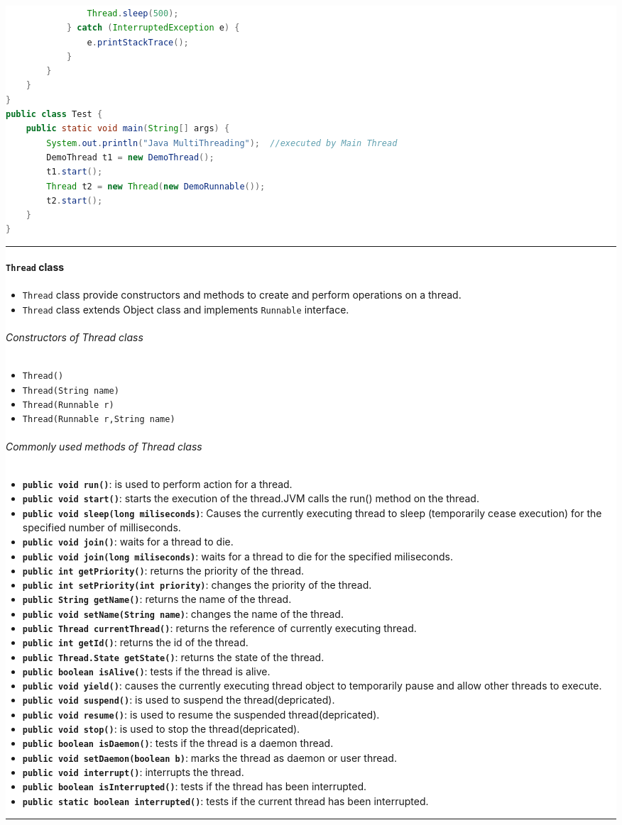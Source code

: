 ```java
				Thread.sleep(500);
			} catch (InterruptedException e) {
				e.printStackTrace();
			}
		}
	}
}
public class Test {
	public static void main(String[] args) {
		System.out.println("Java MultiThreading");	//executed by Main Thread
		DemoThread t1 = new DemoThread();
		t1.start();
		Thread t2 = new Thread(new DemoRunnable());
		t2.start();
	}
}
```

---
#### `Thread` class
- `Thread` class provide constructors and methods to create and perform operations on a thread.
- `Thread` class extends Object class and implements `Runnable` interface.

###### Constructors of Thread class
- `Thread()`
- `Thread(String name)`
- `Thread(Runnable r)`
- `Thread(Runnable r,String name)`

###### Commonly used methods of Thread class
- **`public void run()`**: is used to perform action for a thread.
- **`public void start()`**: starts the execution of the thread.JVM calls the run() method on the thread.
- **`public void sleep(long miliseconds)`**: Causes the currently executing thread to sleep (temporarily cease execution) for the specified number of milliseconds.
- **`public void join()`**: waits for a thread to die.
- **`public void join(long miliseconds)`**: waits for a thread to die for the specified miliseconds.
- **`public int getPriority()`**: returns the priority of the thread.
- **`public int setPriority(int priority)`**: changes the priority of the thread.
- **`public String getName()`**: returns the name of the thread.
- **`public void setName(String name)`**: changes the name of the thread.
- **`public Thread currentThread()`**: returns the reference of currently executing thread.
- **`public int getId()`**: returns the id of the thread.
- **`public Thread.State getState()`**: returns the state of the thread.
- **`public boolean isAlive()`**: tests if the thread is alive.
- **`public void yield()`**: causes the currently executing thread object to temporarily pause and allow other threads to execute.
- **`public void suspend()`**: is used to suspend the thread(depricated).
- **`public void resume()`**: is used to resume the suspended thread(depricated).
- **`public void stop()`**: is used to stop the thread(depricated).
- **`public boolean isDaemon()`**: tests if the thread is a daemon thread.
- **`public void setDaemon(boolean b)`**: marks the thread as daemon or user thread.
- **`public void interrupt()`**: interrupts the thread.
- **`public boolean isInterrupted()`**: tests if the thread has been interrupted.
- **`public static boolean interrupted()`**: tests if the current thread has been interrupted.

---